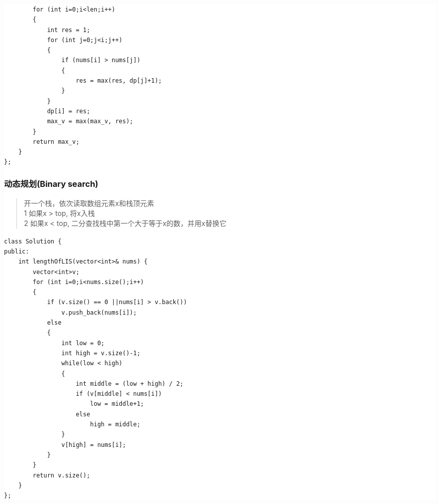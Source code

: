 ```buildoutcfg
        for (int i=0;i<len;i++)
        {
            int res = 1;
            for (int j=0;j<i;j++)
            {
                if (nums[i] > nums[j])
                {
                    res = max(res, dp[j]+1);
                }
            }
            dp[i] = res;
            max_v = max(max_v, res);
        }
        return max_v;
    }
};
```
### 动态规划(Binary search)
>开一个栈，依次读取数组元素x和栈顶元素   
1 如果x > top, 将x入栈   
2 如果x < top, 二分查找栈中第一个大于等于x的数，并用x替换它

```buildoutcfg
class Solution {
public:
    int lengthOfLIS(vector<int>& nums) {
        vector<int>v;
        for (int i=0;i<nums.size();i++)
        {
            if (v.size() == 0 ||nums[i] > v.back())
                v.push_back(nums[i]);
            else
            {
                int low = 0;
                int high = v.size()-1;
                while(low < high)
                {
                    int middle = (low + high) / 2;
                    if (v[middle] < nums[i])
                        low = middle+1;
                    else
                        high = middle;
                }
                v[high] = nums[i];
            }
        }
        return v.size();
    }
};
```

